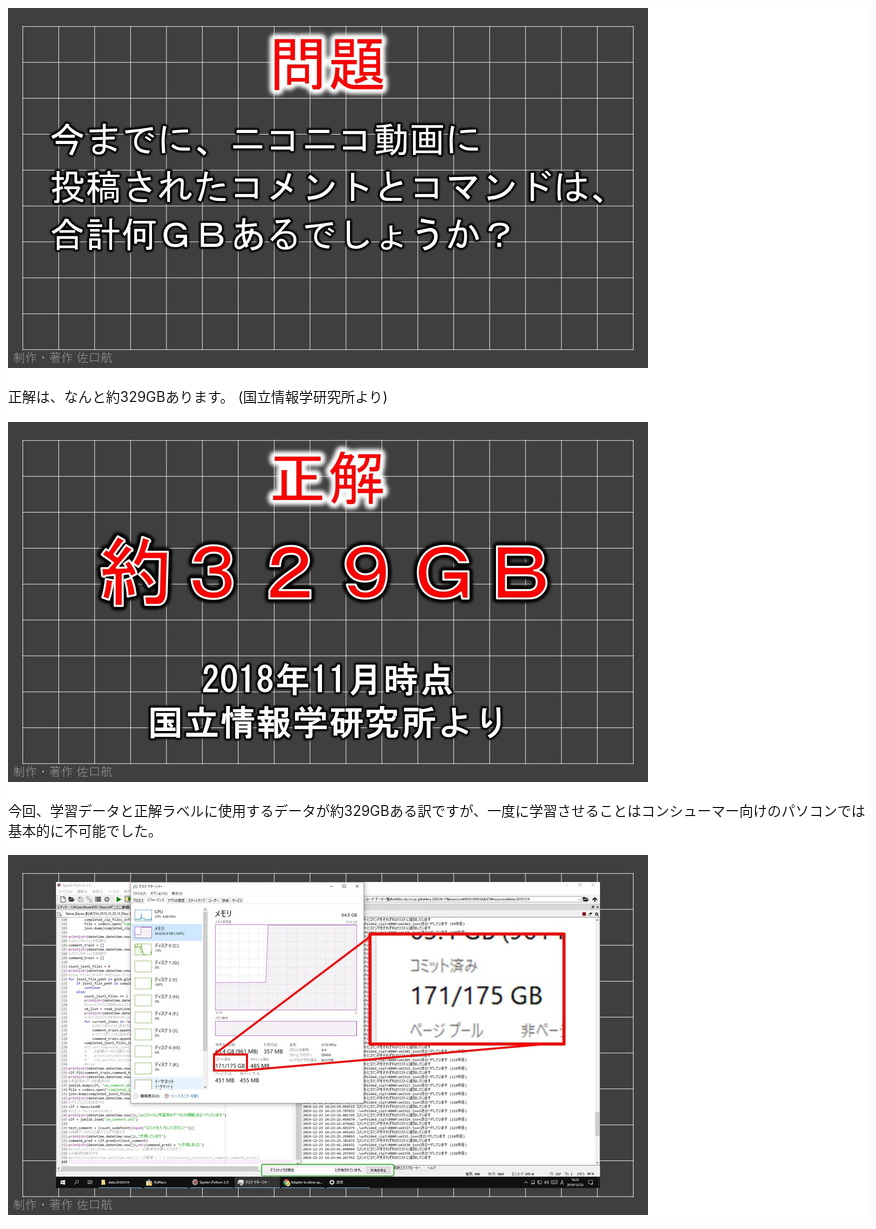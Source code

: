 ![スライド12](https://github.com/SaguchiWataru/Deep_learning_on_comments_and_colors/blob/master/images/presentation/ver2020_05_25_18_37/image12.jpg?raw=true)

正解は、なんと約329GBあります。 (国立情報学研究所より)  

![スライド13](https://github.com/SaguchiWataru/Deep_learning_on_comments_and_colors/blob/master/images/presentation/ver2020_05_25_18_37/image13.jpg?raw=true)

今回、学習データと正解ラベルに使用するデータが約329GBある訳ですが、一度に学習させることはコンシューマー向けのパソコンでは基本的に不可能でした。  

![スライド14](https://github.com/SaguchiWataru/Deep_learning_on_comments_and_colors/blob/master/images/presentation/ver2020_05_25_18_37/image14.jpg?raw=true)
